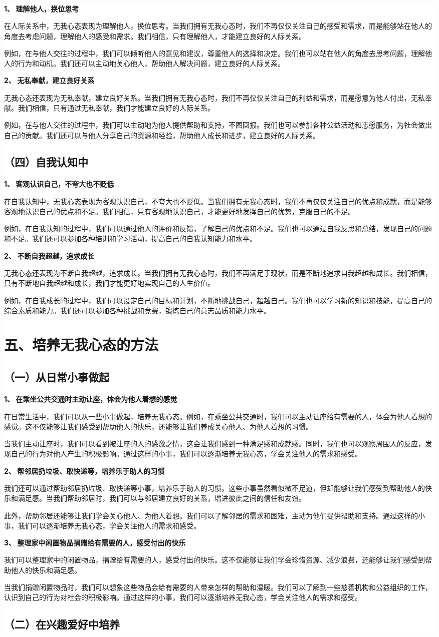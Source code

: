 **1、 理解他人，换位思考** 

在人际关系中，无我心态表现为理解他人，换位思考。当我们拥有无我心态时，我们不再仅仅关注自己的感受和需求，而是能够站在他人的角度去考虑问题，理解他人的感受和需求。我们相信，只有理解他人，才能建立良好的人际关系。

例如，在与他人交往的过程中，我们可以倾听他人的意见和建议，尊重他人的选择和决定。我们也可以站在他人的角度去思考问题，理解他人的行为和动机。我们还可以主动地关心他人，帮助他人解决问题，建立良好的人际关系。

**2、 无私奉献，建立良好关系** 

无我心态还表现为无私奉献，建立良好关系。当我们拥有无我心态时，我们不再仅仅关注自己的利益和需求，而是愿意为他人付出，无私奉献。我们相信，只有通过无私奉献，我们才能建立良好的人际关系。

例如，在与他人交往的过程中，我们可以主动地为他人提供帮助和支持，不图回报。我们也可以参加各种公益活动和志愿服务，为社会做出自己的贡献。我们还可以与他人分享自己的资源和经验，帮助他人成长和进步，建立良好的人际关系。

## （四）自我认知中

**1、 客观认识自己，不夸大也不贬低** 

在自我认知中，无我心态表现为客观认识自己，不夸大也不贬低。当我们拥有无我心态时，我们不再仅仅关注自己的优点和成就，而是能够客观地认识自己的优点和不足。我们相信，只有客观地认识自己，才能更好地发挥自己的优势，克服自己的不足。

例如，在自我认知的过程中，我们可以通过他人的评价和反馈，了解自己的优点和不足。我们也可以通过自我反思和总结，发现自己的问题和不足。我们还可以参加各种培训和学习活动，提高自己的自我认知能力和水平。

**2、 不断自我超越，追求成长** 

无我心态还表现为不断自我超越，追求成长。当我们拥有无我心态时，我们不再满足于现状，而是不断地追求自我超越和成长。我们相信，只有不断地自我超越和成长，我们才能更好地实现自己的人生价值。

例如，在自我成长的过程中，我们可以设定自己的目标和计划，不断地挑战自己，超越自己。我们也可以学习新的知识和技能，提高自己的综合素质和能力。我们还可以参加各种挑战和竞赛，锻炼自己的意志品质和能力水平。

# 五、培养无我心态的方法

## （一）从日常小事做起

**1、 在乘坐公共交通时主动让座，体会为他人着想的感觉** 

在日常生活中，我们可以从一些小事做起，培养无我心态。例如，在乘坐公共交通时，我们可以主动让座给有需要的人，体会为他人着想的感觉。这不仅能够让我们感受到帮助他人的快乐，还能够让我们养成关心他人、为他人着想的习惯。

当我们主动让座时，我们可以看到被让座的人的感激之情，这会让我们感到一种满足感和成就感。同时，我们也可以观察周围人的反应，发现自己的行为对他人产生的积极影响。通过这样的小事，我们可以逐渐培养无我心态，学会关注他人的需求和感受。

**2、 帮邻居扔垃圾、取快递等，培养乐于助人的习惯** 

我们还可以通过帮助邻居扔垃圾、取快递等小事，培养乐于助人的习惯。这些小事虽然看似微不足道，但却能够让我们感受到帮助他人的快乐和满足感。当我们帮助邻居时，我们可以与邻居建立良好的关系，增进彼此之间的信任和友谊。

此外，帮助邻居还能够让我们学会关心他人、为他人着想。我们可以了解邻居的需求和困难，主动为他们提供帮助和支持。通过这样的小事，我们可以逐渐培养无我心态，学会关注他人的需求和感受。

**3、 整理家中闲置物品捐赠给有需要的人，感受付出的快乐** 

我们可以整理家中的闲置物品，捐赠给有需要的人，感受付出的快乐。这不仅能够让我们学会珍惜资源、减少浪费，还能够让我们感受到帮助他人的快乐和满足感。

当我们捐赠闲置物品时，我们可以想象这些物品会给有需要的人带来怎样的帮助和温暖。我们可以了解到一些慈善机构和公益组织的工作，认识到自己的行为对社会的积极影响。通过这样的小事，我们可以逐渐培养无我心态，学会关注他人的需求和感受。

## （二）在兴趣爱好中培养
